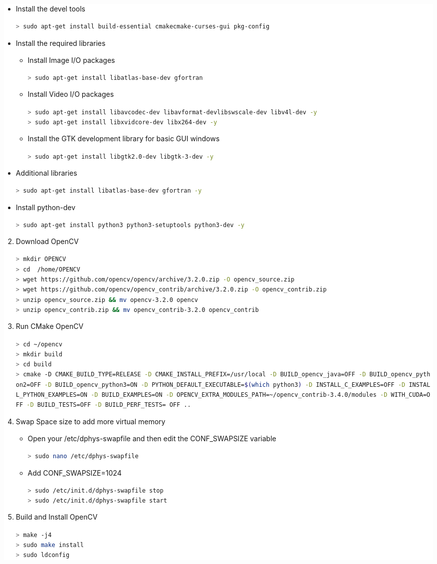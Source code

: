  * Install the devel tools

    ```bash
    > sudo apt-get install build-essential cmakecmake-curses-gui pkg-config
    ```

 * Install the required libraries
   - Install Image I/O packages
        ```bash
        > sudo apt-get install libatlas-base-dev gfortran
        ```
   - Install Video I/O packages
        ```bash
        > sudo apt-get install libavcodec-dev libavformat-devlibswscale-dev libv4l-dev -y
        > sudo apt-get install libxvidcore-dev libx264-dev -y
        ```
   - Install the GTK development library for basic GUI windows
        ```bash
        > sudo apt-get install libgtk2.0-dev libgtk-3-dev -y
        ```
 * Additional libraries
    ```bash
    > sudo apt-get install libatlas-base-dev gfortran -y
    ```
 * Install python-dev
    ```bash
    > sudo apt-get install python3 python3-setuptools python3-dev -y
    ```

2) Download OpenCV
    ```bash
    > mkdir OPENCV
    > cd  /home/OPENCV
    > wget https://github.com/opencv/opencv/archive/3.2.0.zip -O opencv_source.zip
    > wget https://github.com/opencv/opencv_contrib/archive/3.2.0.zip -O opencv_contrib.zip
    > unzip opencv_source.zip && mv opencv-3.2.0 opencv
    > unzip opencv_contrib.zip && mv opencv_contrib-3.2.0 opencv_contrib
    ```
3) Run CMake OpenCV
    ```bash
    > cd ~/opencv
    > mkdir build
    > cd build
    > cmake -D CMAKE_BUILD_TYPE=RELEASE -D CMAKE_INSTALL_PREFIX=/usr/local -D BUILD_opencv_java=OFF -D BUILD_opencv_python2=OFF -D BUILD_opencv_python3=ON -D PYTHON_DEFAULT_EXECUTABLE=$(which python3) -D INSTALL_C_EXAMPLES=OFF -D INSTALL_PYTHON_EXAMPLES=ON -D BUILD_EXAMPLES=ON -D OPENCV_EXTRA_MODULES_PATH=~/opencv_contrib-3.4.0/modules -D WITH_CUDA=OFF -D BUILD_TESTS=OFF -D BUILD_PERF_TESTS= OFF ..
    ```
4) Swap Space size to add more virtual memory
   
   * Open your /etc/dphys-swapfile and then edit the CONF_SWAPSIZE  variable
        ```bash
        > sudo nano /etc/dphys-swapfile
        ```
   * Add CONF_SWAPSIZE=1024
        ```bash
        > sudo /etc/init.d/dphys-swapfile stop
        > sudo /etc/init.d/dphys-swapfile start
        ```
5) Build and Install OpenCV
    ```bash
    > make -j4 
    > sudo make install
    > sudo ldconfig
    ```